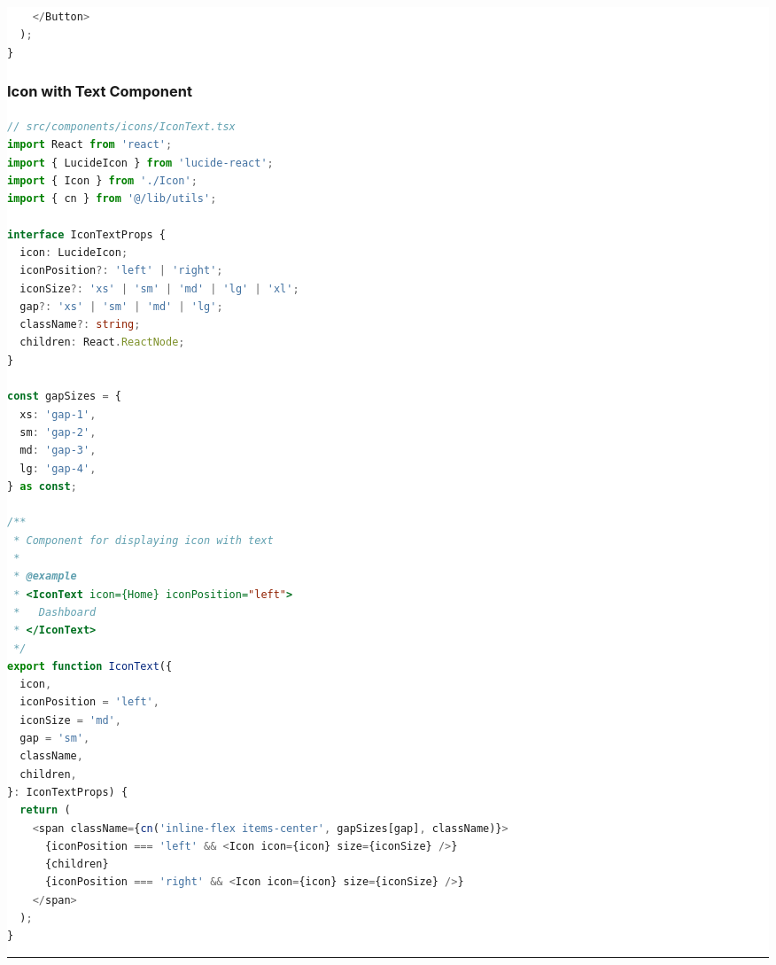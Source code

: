 ```typescript
    </Button>
  );
}
```

### Icon with Text Component

```typescript
// src/components/icons/IconText.tsx
import React from 'react';
import { LucideIcon } from 'lucide-react';
import { Icon } from './Icon';
import { cn } from '@/lib/utils';

interface IconTextProps {
  icon: LucideIcon;
  iconPosition?: 'left' | 'right';
  iconSize?: 'xs' | 'sm' | 'md' | 'lg' | 'xl';
  gap?: 'xs' | 'sm' | 'md' | 'lg';
  className?: string;
  children: React.ReactNode;
}

const gapSizes = {
  xs: 'gap-1',
  sm: 'gap-2',
  md: 'gap-3',
  lg: 'gap-4',
} as const;

/**
 * Component for displaying icon with text
 * 
 * @example
 * <IconText icon={Home} iconPosition="left">
 *   Dashboard
 * </IconText>
 */
export function IconText({
  icon,
  iconPosition = 'left',
  iconSize = 'md',
  gap = 'sm',
  className,
  children,
}: IconTextProps) {
  return (
    <span className={cn('inline-flex items-center', gapSizes[gap], className)}>
      {iconPosition === 'left' && <Icon icon={icon} size={iconSize} />}
      {children}
      {iconPosition === 'right' && <Icon icon={icon} size={iconSize} />}
    </span>
  );
}
```

---